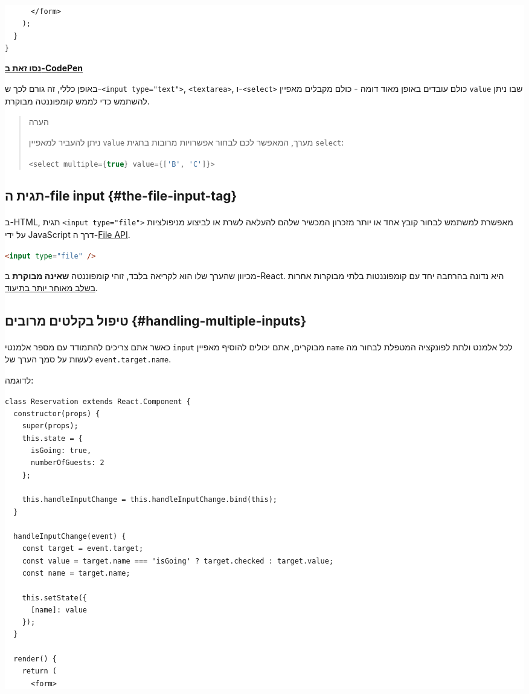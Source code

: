 ```javascript{4,10-12,24}
      </form>
    );
  }
}
```

[**נסו זאת ב-CodePen**](https://codepen.io/gaearon/pen/JbbEzX?editors=0010)

באופן  כללי, זה גורם לכך ש-`<input type="text">`, `<textarea>`, ו-`<select>` כולם עובדים באופן מאוד דומה - כולם מקבלים מאפיין `value` שבו ניתן להשתמש כדי לממש קומפוננטה מבוקרת.

> הערה
>
> ניתן להעביר למאפיין `value` מערך, המאפשר לכם לבחור אפשרויות מרובות בתגית `select`:
>
>```js
><select multiple={true} value={['B', 'C']}>
>```

## תגית ה-file input {#the-file-input-tag}

ב-HTML, תגית `<input type="file">` מאפשרת למשתמש לבחור קובץ אחד או יותר מזכרון המכשיר שלהם להעלאה לשרת או לביצוע מניפולציות על ידי JavaScript דרך ה-[File API](https://developer.mozilla.org/en-US/docs/Web/API/File/Using_files_from_web_applications).

```html
<input type="file" />
```



מכיוון שהערך שלו הוא לקריאה בלבד, זוהי קומפוננטה **שאינה מבוקרת** ב-React. היא נדונה בהרחבה יחד עם קומפוננטות בלתי מבוקרות אחרות [בשלב מאוחר יותר בתיעוד](/docs/uncontrolled-components.html#the-file-input-tag).

## טיפול בקלטים מרובים {#handling-multiple-inputs}

כאשר אתם צריכים להתמודד עם מספר אלמנטי `input` מבוקרים, אתם יכולים להוסיף מאפיין `name` לכל אלמנט ולתת לפונקציה המטפלת לבחור מה לעשות על סמך הערך של `event.target.name`.

לדוגמה:

```javascript{15,18,28,37}
class Reservation extends React.Component {
  constructor(props) {
    super(props);
    this.state = {
      isGoing: true,
      numberOfGuests: 2
    };

    this.handleInputChange = this.handleInputChange.bind(this);
  }

  handleInputChange(event) {
    const target = event.target;
    const value = target.name === 'isGoing' ? target.checked : target.value;
    const name = target.name;

    this.setState({
      [name]: value
    });
  }

  render() {
    return (
      <form>
```